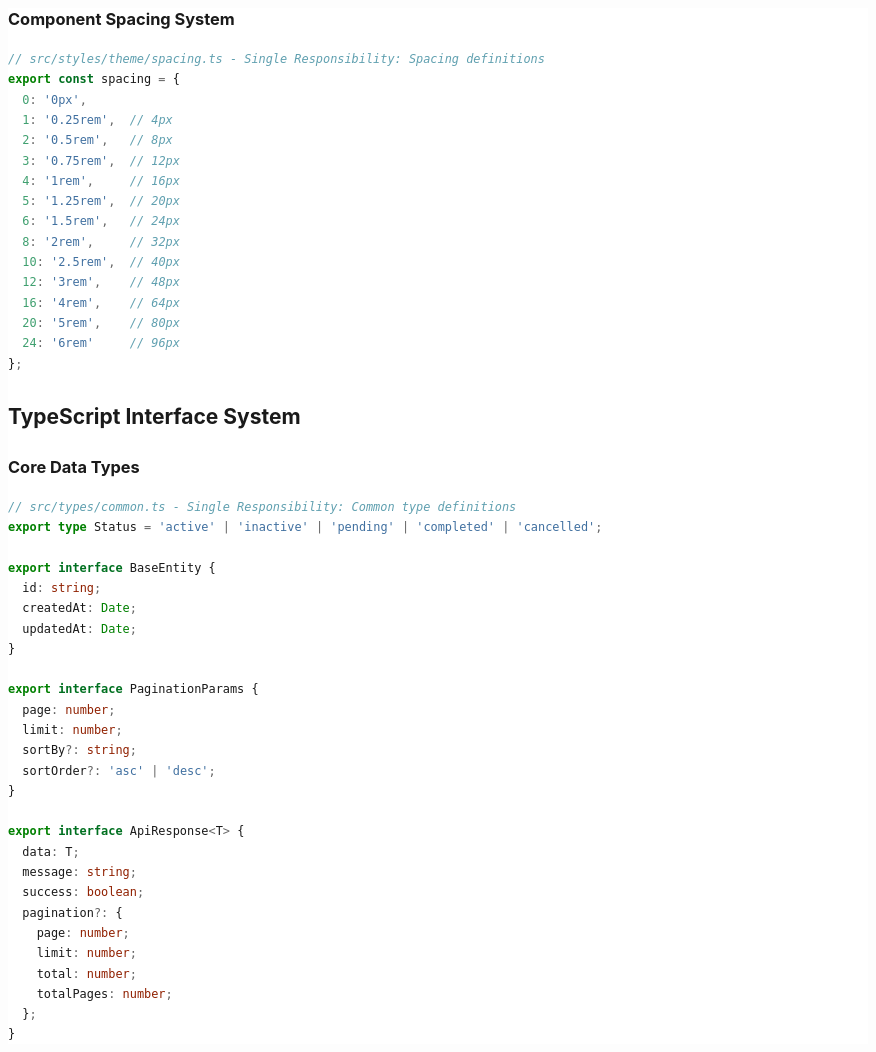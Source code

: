 ### Component Spacing System
```typescript
// src/styles/theme/spacing.ts - Single Responsibility: Spacing definitions
export const spacing = {
  0: '0px',
  1: '0.25rem',  // 4px
  2: '0.5rem',   // 8px
  3: '0.75rem',  // 12px
  4: '1rem',     // 16px
  5: '1.25rem',  // 20px
  6: '1.5rem',   // 24px
  8: '2rem',     // 32px
  10: '2.5rem',  // 40px
  12: '3rem',    // 48px
  16: '4rem',    // 64px
  20: '5rem',    // 80px
  24: '6rem'     // 96px
};
```

## TypeScript Interface System

### Core Data Types
```typescript
// src/types/common.ts - Single Responsibility: Common type definitions
export type Status = 'active' | 'inactive' | 'pending' | 'completed' | 'cancelled';

export interface BaseEntity {
  id: string;
  createdAt: Date;
  updatedAt: Date;
}

export interface PaginationParams {
  page: number;
  limit: number;
  sortBy?: string;
  sortOrder?: 'asc' | 'desc';
}

export interface ApiResponse<T> {
  data: T;
  message: string;
  success: boolean;
  pagination?: {
    page: number;
    limit: number;
    total: number;
    totalPages: number;
  };
}
```
